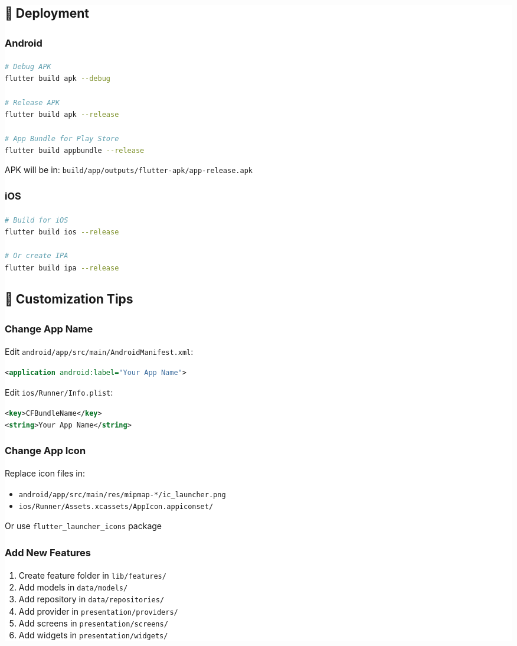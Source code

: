 ## 🚢 Deployment

### Android

```bash
# Debug APK
flutter build apk --debug

# Release APK
flutter build apk --release

# App Bundle for Play Store
flutter build appbundle --release
```

APK will be in: `build/app/outputs/flutter-apk/app-release.apk`

### iOS

```bash
# Build for iOS
flutter build ios --release

# Or create IPA
flutter build ipa --release
```

## 📝 Customization Tips

### Change App Name
Edit `android/app/src/main/AndroidManifest.xml`:
```xml
<application android:label="Your App Name">
```

Edit `ios/Runner/Info.plist`:
```xml
<key>CFBundleName</key>
<string>Your App Name</string>
```

### Change App Icon
Replace icon files in:
- `android/app/src/main/res/mipmap-*/ic_launcher.png`
- `ios/Runner/Assets.xcassets/AppIcon.appiconset/`

Or use `flutter_launcher_icons` package

### Add New Features
1. Create feature folder in `lib/features/`
2. Add models in `data/models/`
3. Add repository in `data/repositories/`
4. Add provider in `presentation/providers/`
5. Add screens in `presentation/screens/`
6. Add widgets in `presentation/widgets/`

